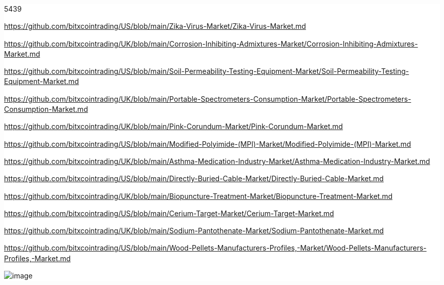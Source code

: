 5439</p><p><a href="https://github.com/bitxcointrading/US/blob/main/Zika-Virus-Market/Zika-Virus-Market.md">https://github.com/bitxcointrading/US/blob/main/Zika-Virus-Market/Zika-Virus-Market.md</a></p><p><a href="https://github.com/bitxcointrading/UK/blob/main/Corrosion-Inhibiting-Admixtures-Market/Corrosion-Inhibiting-Admixtures-Market.md">https://github.com/bitxcointrading/UK/blob/main/Corrosion-Inhibiting-Admixtures-Market/Corrosion-Inhibiting-Admixtures-Market.md</a></p><p><a href="https://github.com/bitxcointrading/US/blob/main/Soil-Permeability-Testing-Equipment-Market/Soil-Permeability-Testing-Equipment-Market.md">https://github.com/bitxcointrading/US/blob/main/Soil-Permeability-Testing-Equipment-Market/Soil-Permeability-Testing-Equipment-Market.md</a></p><p><a href="https://github.com/bitxcointrading/UK/blob/main/Portable-Spectrometers-Consumption-Market/Portable-Spectrometers-Consumption-Market.md">https://github.com/bitxcointrading/UK/blob/main/Portable-Spectrometers-Consumption-Market/Portable-Spectrometers-Consumption-Market.md</a></p><p><a href="https://github.com/bitxcointrading/UK/blob/main/Pink-Corundum-Market/Pink-Corundum-Market.md">https://github.com/bitxcointrading/UK/blob/main/Pink-Corundum-Market/Pink-Corundum-Market.md</a></p><p><a href="https://github.com/bitxcointrading/US/blob/main/Modified-Polyimide-(MPI)-Market/Modified-Polyimide-(MPI)-Market.md">https://github.com/bitxcointrading/US/blob/main/Modified-Polyimide-(MPI)-Market/Modified-Polyimide-(MPI)-Market.md</a></p><p><a href="https://github.com/bitxcointrading/UK/blob/main/Asthma-Medication-Industry-Market/Asthma-Medication-Industry-Market.md">https://github.com/bitxcointrading/UK/blob/main/Asthma-Medication-Industry-Market/Asthma-Medication-Industry-Market.md</a></p><p><a href="https://github.com/bitxcointrading/US/blob/main/Directly-Buried-Cable-Market/Directly-Buried-Cable-Market.md">https://github.com/bitxcointrading/US/blob/main/Directly-Buried-Cable-Market/Directly-Buried-Cable-Market.md</a></p><p><a href="https://github.com/bitxcointrading/UK/blob/main/Biopuncture-Treatment-Market/Biopuncture-Treatment-Market.md">https://github.com/bitxcointrading/UK/blob/main/Biopuncture-Treatment-Market/Biopuncture-Treatment-Market.md</a></p><p><a href="https://github.com/bitxcointrading/US/blob/main/Cerium-Target-Market/Cerium-Target-Market.md">https://github.com/bitxcointrading/US/blob/main/Cerium-Target-Market/Cerium-Target-Market.md</a></p><p><a href="https://github.com/bitxcointrading/UK/blob/main/Sodium-Pantothenate-Market/Sodium-Pantothenate-Market.md">https://github.com/bitxcointrading/UK/blob/main/Sodium-Pantothenate-Market/Sodium-Pantothenate-Market.md</a></p><p><a href="https://github.com/bitxcointrading/US/blob/main/Wood-Pellets-Manufacturers-Profiles,-Market/Wood-Pellets-Manufacturers-Profiles,-Market.md">https://github.com/bitxcointrading/US/blob/main/Wood-Pellets-Manufacturers-Profiles,-Market/Wood-Pellets-Manufacturers-Profiles,-Market.md</a></p>
![image](https://github.com/user-attachments/assets/7defca9d-ebf4-49d3-b868-d837022fbc0e)
